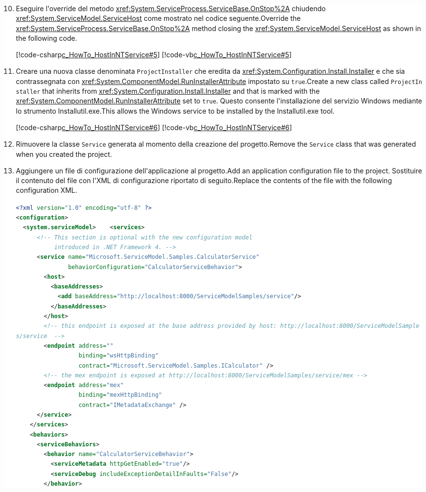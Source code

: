 10. <span data-ttu-id="f38e3-132">Eseguire l'override del metodo <xref:System.ServiceProcess.ServiceBase.OnStop%2A> chiudendo <xref:System.ServiceModel.ServiceHost> come mostrato nel codice seguente.</span><span class="sxs-lookup"><span data-stu-id="f38e3-132">Override the <xref:System.ServiceProcess.ServiceBase.OnStop%2A> method closing the <xref:System.ServiceModel.ServiceHost> as shown in the following code.</span></span>

     [!code-csharp[c_HowTo_HostInNTService#5](../../../../samples/snippets/csharp/VS_Snippets_CFX/c_howto_hostinntservice/cs/service.cs#5)]
     [!code-vb[c_HowTo_HostInNTService#5](../../../../samples/snippets/visualbasic/VS_Snippets_CFX/c_howto_hostinntservice/vb/service.vb#5)]

11. <span data-ttu-id="f38e3-133">Creare una nuova classe denominata `ProjectInstaller` che eredita da <xref:System.Configuration.Install.Installer> e che sia contrassegnata con <xref:System.ComponentModel.RunInstallerAttribute> impostato su `true`.</span><span class="sxs-lookup"><span data-stu-id="f38e3-133">Create a new class called `ProjectInstaller` that inherits from <xref:System.Configuration.Install.Installer> and that is marked with the <xref:System.ComponentModel.RunInstallerAttribute> set to `true`.</span></span> <span data-ttu-id="f38e3-134">Questo consente l'installazione del servizio Windows mediante lo strumento Installutil.exe.</span><span class="sxs-lookup"><span data-stu-id="f38e3-134">This allows the Windows service to be installed by the Installutil.exe tool.</span></span>

     [!code-csharp[c_HowTo_HostInNTService#6](../../../../samples/snippets/csharp/VS_Snippets_CFX/c_howto_hostinntservice/cs/service.cs#6)]
     [!code-vb[c_HowTo_HostInNTService#6](../../../../samples/snippets/visualbasic/VS_Snippets_CFX/c_howto_hostinntservice/vb/service.vb#6)]

12. <span data-ttu-id="f38e3-135">Rimuovere la classe `Service` generata al momento della creazione del progetto.</span><span class="sxs-lookup"><span data-stu-id="f38e3-135">Remove the `Service` class that was generated when you created the project.</span></span>

13. <span data-ttu-id="f38e3-136">Aggiungere un file di configurazione dell'applicazione al progetto.</span><span class="sxs-lookup"><span data-stu-id="f38e3-136">Add an application configuration file to the project.</span></span> <span data-ttu-id="f38e3-137">Sostituire il contenuto del file con l'XML di configurazione riportato di seguito.</span><span class="sxs-lookup"><span data-stu-id="f38e3-137">Replace the contents of the file with the following configuration XML.</span></span>

    ```xml
    <?xml version="1.0" encoding="utf-8" ?>
    <configuration>
      <system.serviceModel>    <services>
          <!-- This section is optional with the new configuration model
               introduced in .NET Framework 4. -->
          <service name="Microsoft.ServiceModel.Samples.CalculatorService"
                   behaviorConfiguration="CalculatorServiceBehavior">
            <host>
              <baseAddresses>
                <add baseAddress="http://localhost:8000/ServiceModelSamples/service"/>
              </baseAddresses>
            </host>
            <!-- this endpoint is exposed at the base address provided by host: http://localhost:8000/ServiceModelSamples/service  -->
            <endpoint address=""
                      binding="wsHttpBinding"
                      contract="Microsoft.ServiceModel.Samples.ICalculator" />
            <!-- the mex endpoint is exposed at http://localhost:8000/ServiceModelSamples/service/mex -->
            <endpoint address="mex"
                      binding="mexHttpBinding"
                      contract="IMetadataExchange" />
          </service>
        </services>
        <behaviors>
          <serviceBehaviors>
            <behavior name="CalculatorServiceBehavior">
              <serviceMetadata httpGetEnabled="true"/>
              <serviceDebug includeExceptionDetailInFaults="False"/>
            </behavior>